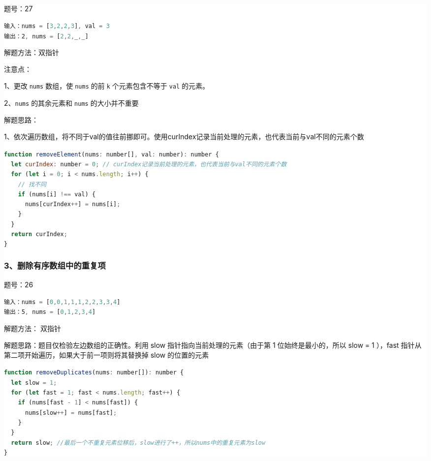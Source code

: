 题号：27

```js
输入：nums = [3,2,2,3], val = 3
输出：2, nums = [2,2,_,_]
```

解题方法：双指针

注意点：

1、更改 `nums` 数组，使 `nums` 的前 `k` 个元素包含不等于 `val` 的元素。

2、`nums` 的其余元素和 `nums` 的大小并不重要

解题思路：

1、依次遍历数组，将不同于val的值往前挪即可。使用curIndex记录当前处理的元素，也代表当前与val不同的元素个数

```js
function removeElement(nums: number[], val: number): number {
  let curIndex: number = 0; // curIndex记录当前处理的元素，也代表当前与val不同的元素个数
  for (let i = 0; i < nums.length; i++) {
    // 找不同
    if (nums[i] !== val) {
      nums[curIndex++] = nums[i];
    }
  }
  return curIndex;
}
```



### 3、删除有序数组中的重复项

题号：26

```js
输入：nums = [0,0,1,1,1,2,2,3,3,4]
输出：5, nums = [0,1,2,3,4]
```

解题方法： 双指针

解题思路：题目仅检验左边数组的正确性。利用 slow 指针指向当前处理的元素（由于第 1 位始终是最小的，所以 slow = 1 ），fast 指针从第二项开始遍历，如果大于前一项则将其替换掉 slow 的位置的元素

```js
function removeDuplicates(nums: number[]): number {
  let slow = 1;
  for (let fast = 1; fast < nums.length; fast++) {
    if (nums[fast - 1] < nums[fast]) {
      nums[slow++] = nums[fast];
    }
  }
  return slow; //最后一个不重复元素位移后，slow进行了++，所以nums中的重复元素为slow
}
```
